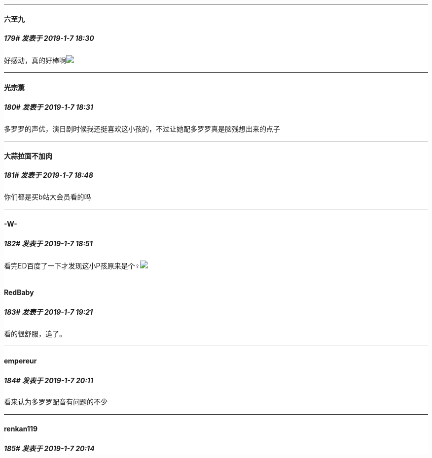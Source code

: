 
-----

####  六至九  
##### 179#       发表于 2019-1-7 18:30


好感动，真的好棒啊<img src="https://static.saraba1st.com/image/smiley/face2017/152.png" referrerpolicy="no-referrer">


-----

####  光宗薫  
##### 180#       发表于 2019-1-7 18:31


多罗罗的声优，演日剧时候我还挺喜欢这小孩的，不过让她配多罗罗真是脑残想出来的点子


-----

####  大蒜拉面不加肉  
##### 181#       发表于 2019-1-7 18:48


你们都是买b站大会员看的吗


-----

####  -W-  
##### 182#       发表于 2019-1-7 18:51


看完ED百度了一下才发现这小P孩原来是个♀<img src="https://static.saraba1st.com/image/smiley/face2017/124.png" referrerpolicy="no-referrer">


-----

####  RedBaby  
##### 183#       发表于 2019-1-7 19:21


看的很舒服，追了。


-----

####  empereur  
##### 184#       发表于 2019-1-7 20:11


看来认为多罗罗配音有问题的不少


-----

####  renkan119  
##### 185#       发表于 2019-1-7 20:14
